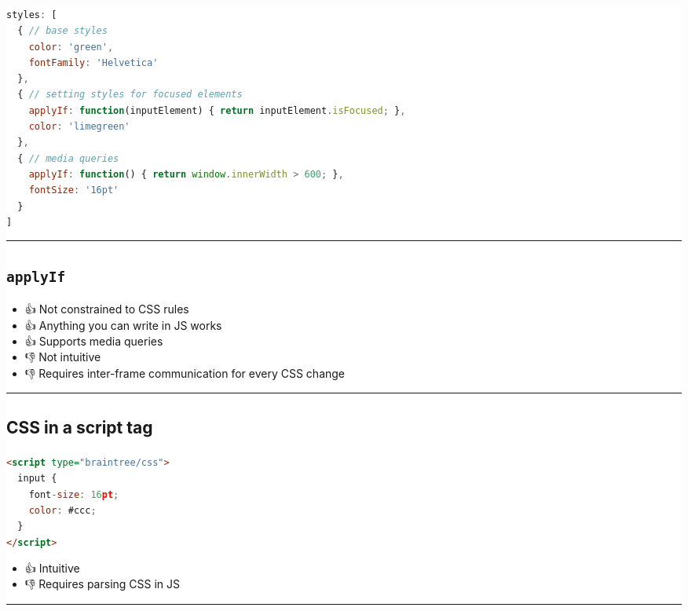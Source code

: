 ```js
styles: [
  { // base styles
    color: 'green', 
    fontFamily: 'Helvetica'
  },
  { // setting styles for focused elements
    applyIf: function(inputElement) { return inputElement.isFocused; },
    color: 'limegreen'
  },
  { // media queries
    applyIf: function() { return window.innerWidth > 600; },
    fontSize: '16pt'
  }
]
```

---

## `applyIf`

- 👍 Not constrained to CSS rules
- 👍 Anything you can write in JS works
- 👍 Supports media queries
- 👎 Not intuitive
- 👎 Requires inter-frame communication for every CSS change

---

## CSS in a script tag

```html
<script type="braintree/css">
  input {
    font-size: 16pt;
    color: #ccc;
  }
</script>
```

- 👍 Intuitive
- 👎 Requires parsing CSS in JS

---
